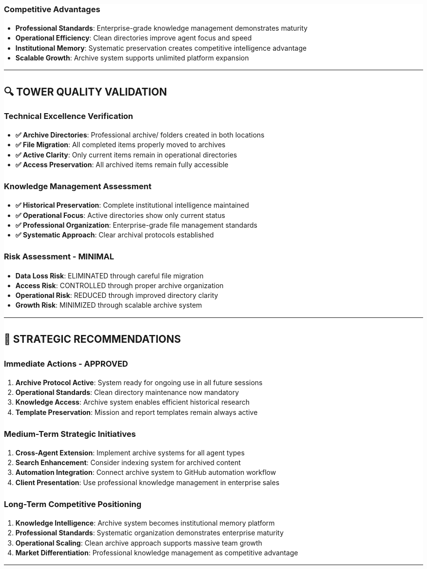 ### **Competitive Advantages**
- **Professional Standards**: Enterprise-grade knowledge management demonstrates maturity
- **Operational Efficiency**: Clean directories improve agent focus and speed
- **Institutional Memory**: Systematic preservation creates competitive intelligence advantage
- **Scalable Growth**: Archive system supports unlimited platform expansion

---

## 🔍 TOWER QUALITY VALIDATION

### **Technical Excellence Verification**
- **✅ Archive Directories**: Professional archive/ folders created in both locations
- **✅ File Migration**: All completed items properly moved to archives
- **✅ Active Clarity**: Only current items remain in operational directories
- **✅ Access Preservation**: All archived items remain fully accessible

### **Knowledge Management Assessment**
- **✅ Historical Preservation**: Complete institutional intelligence maintained
- **✅ Operational Focus**: Active directories show only current status
- **✅ Professional Organization**: Enterprise-grade file management standards
- **✅ Systematic Approach**: Clear archival protocols established

### **Risk Assessment - MINIMAL**
- **Data Loss Risk**: ELIMINATED through careful file migration
- **Access Risk**: CONTROLLED through proper archive organization
- **Operational Risk**: REDUCED through improved directory clarity
- **Growth Risk**: MINIMIZED through scalable archive system

---

## 🎯 STRATEGIC RECOMMENDATIONS

### **Immediate Actions - APPROVED**
1. **Archive Protocol Active**: System ready for ongoing use in all future sessions
2. **Operational Standards**: Clean directory maintenance now mandatory
3. **Knowledge Access**: Archive system enables efficient historical research
4. **Template Preservation**: Mission and report templates remain always active

### **Medium-Term Strategic Initiatives**
1. **Cross-Agent Extension**: Implement archive systems for all agent types
2. **Search Enhancement**: Consider indexing system for archived content
3. **Automation Integration**: Connect archive system to GitHub automation workflow
4. **Client Presentation**: Use professional knowledge management in enterprise sales

### **Long-Term Competitive Positioning**
1. **Knowledge Intelligence**: Archive system becomes institutional memory platform
2. **Professional Standards**: Systematic organization demonstrates enterprise maturity
3. **Operational Scaling**: Clean archive approach supports massive team growth
4. **Market Differentiation**: Professional knowledge management as competitive advantage

---